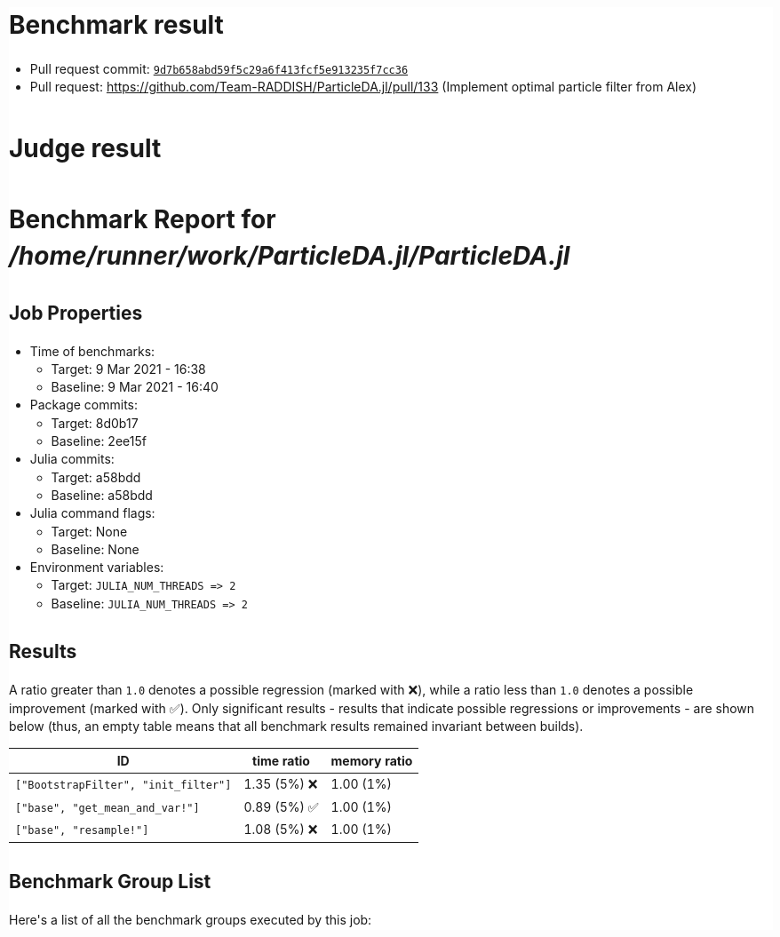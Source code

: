 # Benchmark result

* Pull request commit: [`9d7b658abd59f5c29a6f413fcf5e913235f7cc36`](https://github.com/Team-RADDISH/ParticleDA.jl/commit/9d7b658abd59f5c29a6f413fcf5e913235f7cc36)
* Pull request: <https://github.com/Team-RADDISH/ParticleDA.jl/pull/133> (Implement optimal particle filter from Alex)

# Judge result
# Benchmark Report for */home/runner/work/ParticleDA.jl/ParticleDA.jl*

## Job Properties
* Time of benchmarks:
    - Target: 9 Mar 2021 - 16:38
    - Baseline: 9 Mar 2021 - 16:40
* Package commits:
    - Target: 8d0b17
    - Baseline: 2ee15f
* Julia commits:
    - Target: a58bdd
    - Baseline: a58bdd
* Julia command flags:
    - Target: None
    - Baseline: None
* Environment variables:
    - Target: `JULIA_NUM_THREADS => 2`
    - Baseline: `JULIA_NUM_THREADS => 2`

## Results
A ratio greater than `1.0` denotes a possible regression (marked with :x:), while a ratio less
than `1.0` denotes a possible improvement (marked with :white_check_mark:). Only significant results - results
that indicate possible regressions or improvements - are shown below (thus, an empty table means that all
benchmark results remained invariant between builds).

| ID                                           | time ratio                   | memory ratio |
|----------------------------------------------|------------------------------|--------------|
| `["BootstrapFilter", "init_filter"]`         |                1.35 (5%) :x: |   1.00 (1%)  |
| `["base", "get_mean_and_var!"]`              | 0.89 (5%) :white_check_mark: |   1.00 (1%)  |
| `["base", "resample!"]`                      |                1.08 (5%) :x: |   1.00 (1%)  |

## Benchmark Group List
Here's a list of all the benchmark groups executed by this job:
